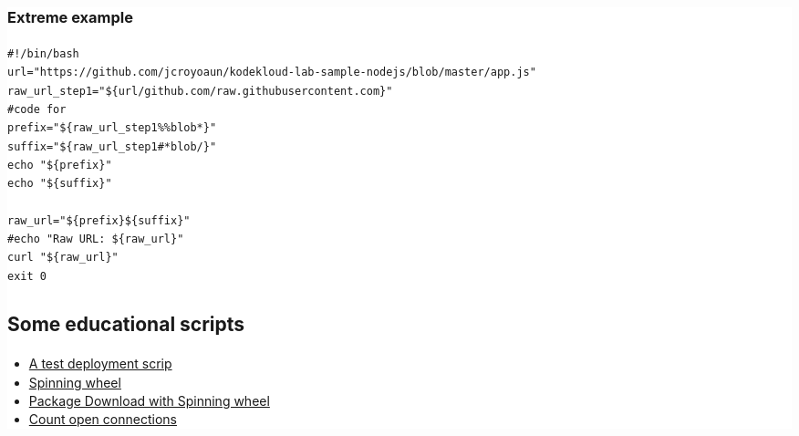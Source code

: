 ### Extreme example
```
#!/bin/bash
url="https://github.com/jcroyoaun/kodekloud-lab-sample-nodejs/blob/master/app.js"
raw_url_step1="${url/github.com/raw.githubusercontent.com}"
#code for
prefix="${raw_url_step1%%blob*}"
suffix="${raw_url_step1#*blob/}"
echo "${prefix}"
echo "${suffix}"

raw_url="${prefix}${suffix}"
#echo "Raw URL: ${raw_url}"
curl "${raw_url}"
exit 0
```


## Some educational scripts
- [A test deployment scrip](test-deploy-ecommerce-application.sh)
- [Spinning wheel](spinning.sh)
- [Package Download with Spinning wheel](package.sh)
- [Count open connections](./count_connections.sh)

